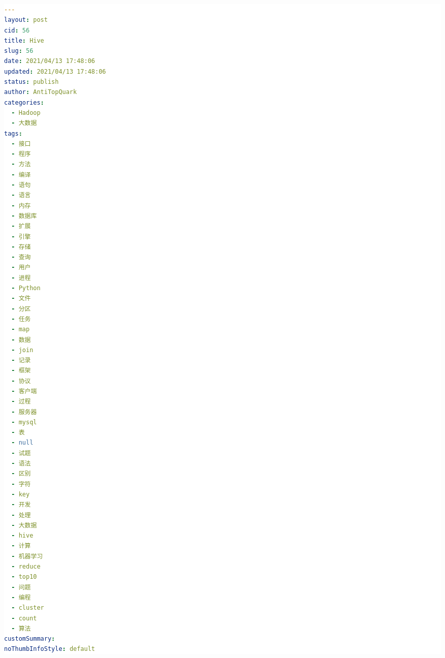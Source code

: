 ```yaml
---
layout: post
cid: 56
title: Hive 
slug: 56
date: 2021/04/13 17:48:06
updated: 2021/04/13 17:48:06
status: publish
author: AntiTopQuark
categories: 
  - Hadoop
  - 大数据
tags: 
  - 接口
  - 程序
  - 方法
  - 编译
  - 语句
  - 语言
  - 内存
  - 数据库
  - 扩展
  - 引擎
  - 存储
  - 查询
  - 用户
  - 进程
  - Python
  - 文件
  - 分区
  - 任务
  - map
  - 数据
  - join
  - 记录
  - 框架
  - 协议
  - 客户端
  - 过程
  - 服务器
  - mysql
  - 表
  - null
  - 试题
  - 语法
  - 区别
  - 字符
  - key
  - 开发
  - 处理
  - 大数据
  - hive
  - 计算
  - 机器学习
  - reduce
  - top10
  - 问题
  - 编程
  - cluster
  - count
  - 算法
customSummary: 
noThumbInfoStyle: default
```